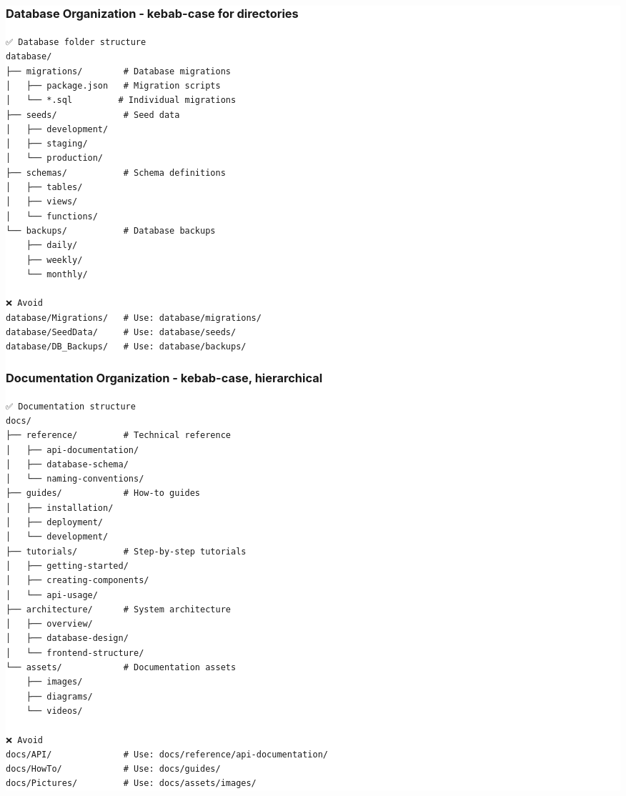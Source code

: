 ### **Database Organization** - kebab-case for directories
```
✅ Database folder structure
database/
├── migrations/        # Database migrations
│   ├── package.json   # Migration scripts
│   └── *.sql         # Individual migrations
├── seeds/             # Seed data
│   ├── development/
│   ├── staging/
│   └── production/
├── schemas/           # Schema definitions
│   ├── tables/
│   ├── views/
│   └── functions/
└── backups/           # Database backups
    ├── daily/
    ├── weekly/
    └── monthly/

❌ Avoid
database/Migrations/   # Use: database/migrations/
database/SeedData/     # Use: database/seeds/
database/DB_Backups/   # Use: database/backups/
```

### **Documentation Organization** - kebab-case, hierarchical
```
✅ Documentation structure
docs/
├── reference/         # Technical reference
│   ├── api-documentation/
│   ├── database-schema/
│   └── naming-conventions/
├── guides/            # How-to guides
│   ├── installation/
│   ├── deployment/
│   └── development/
├── tutorials/         # Step-by-step tutorials
│   ├── getting-started/
│   ├── creating-components/
│   └── api-usage/
├── architecture/      # System architecture
│   ├── overview/
│   ├── database-design/
│   └── frontend-structure/
└── assets/            # Documentation assets
    ├── images/
    ├── diagrams/
    └── videos/

❌ Avoid
docs/API/              # Use: docs/reference/api-documentation/
docs/HowTo/            # Use: docs/guides/
docs/Pictures/         # Use: docs/assets/images/
```
